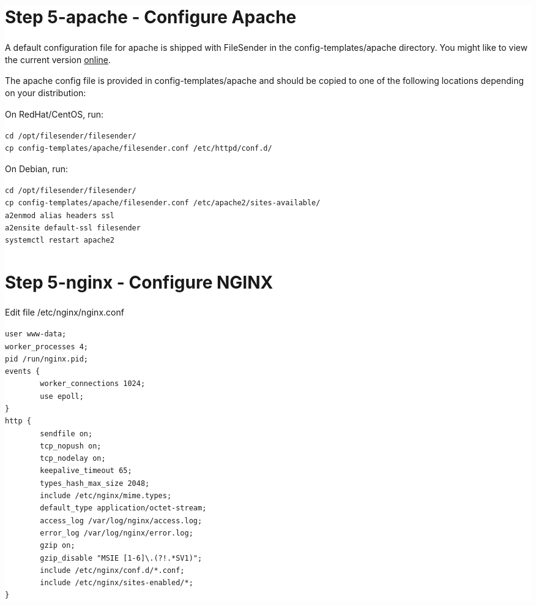 
# Step 5-apache - Configure Apache

A default configuration file for apache is shipped with FileSender in the
config-templates/apache directory. You might like to view
the current version [online](https://github.com/filesender/filesender/tree/master/config-templates/apache).

The apache config file is provided in config-templates/apache and
should be copied to one of the following locations depending on your
distribution:

On RedHat/CentOS, run:
```
cd /opt/filesender/filesender/
cp config-templates/apache/filesender.conf /etc/httpd/conf.d/
```

On Debian, run:

```
cd /opt/filesender/filesender/
cp config-templates/apache/filesender.conf /etc/apache2/sites-available/
a2enmod alias headers ssl
a2ensite default-ssl filesender
systemctl restart apache2
```

# Step 5-nginx - Configure NGINX


Edit file /etc/nginx/nginx.conf

```
user www-data;
worker_processes 4;
pid /run/nginx.pid;
events {
        worker_connections 1024;
        use epoll;
}
http {
        sendfile on;
        tcp_nopush on;
        tcp_nodelay on;
        keepalive_timeout 65;
        types_hash_max_size 2048;
        include /etc/nginx/mime.types;
        default_type application/octet-stream;
        access_log /var/log/nginx/access.log;
        error_log /var/log/nginx/error.log;
        gzip on;
        gzip_disable "MSIE [1-6]\.(?!.*SV1)";
        include /etc/nginx/conf.d/*.conf;
        include /etc/nginx/sites-enabled/*;
}
```
